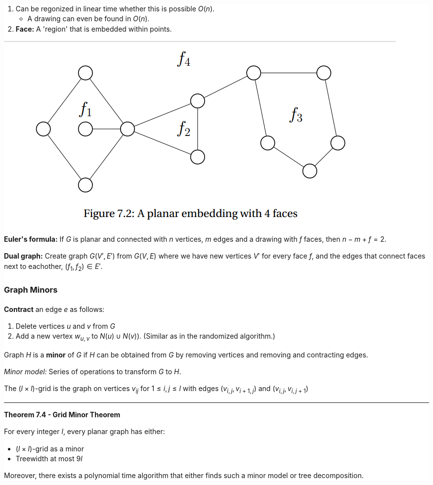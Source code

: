 1. Can be regonized in linear time whether this is possible $O(n)$.
   - A drawing can even be found in $O(n)$.
2. **Face:** A 'region' that is embedded within points.


![Face](images/Face.png)

**Euler's formula:** If $G$ is planar and connected with $n$ vertices, $m$ edges and a drawing with $f$ faces, then $n-m+f=2$.

**Dual graph:** Create graph $G(V',E')$ from $G(V, E)$ where we have new vertices $V'$ for every face $f$, and the edges that connect faces next to eachother, $(f_1, f_2) \in E'$.

### Graph Minors

**Contract** an edge $e$ as follows: 

1. Delete vertices $u$ and $v$ from $G$
2. Add a new vertex $w_{u,v}$ to $N(u) \cup N(v))$. (Similar as in the randomized algorithm.)

Graph $H$ is a **minor** of $G$ if $H$ can be obtained from $G$ by removing vertices and removing and contracting edges.

*Minor model:* Series of operations to transform $G$ to $H$.

The $(l \times l)$-grid is the graph on vertices $v_{ij}$ for $1 \leq i, j \leq l$ with edges $(v_{i,j},v_{i+1,j})$ and $(v_{i,j},v_{i,j+1})$

---

**Theorem 7.4 - Grid Minor Theorem**

For every integer $l$, every planar graph has either:

- ($l \times l$)-grid as a minor
- Treewidth at most $9l$

Moreover, there exists a polynomial time algorithm that either finds such a minor model or tree decomposition.
